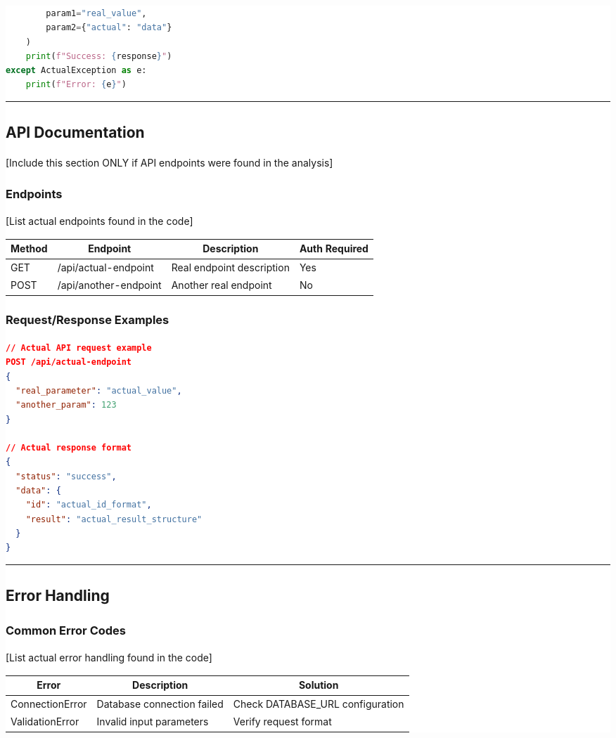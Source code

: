 ```python
        param1="real_value",
        param2={"actual": "data"}
    )
    print(f"Success: {response}")
except ActualException as e:
    print(f"Error: {e}")
```

---

## API Documentation

[Include this section ONLY if API endpoints were found in the analysis]

### Endpoints
[List actual endpoints found in the code]

| Method | Endpoint | Description | Auth Required |
|--------|----------|-------------|---------------|
| GET | /api/actual-endpoint | Real endpoint description | Yes |
| POST | /api/another-endpoint | Another real endpoint | No |

### Request/Response Examples
```json
// Actual API request example
POST /api/actual-endpoint
{
  "real_parameter": "actual_value",
  "another_param": 123
}

// Actual response format
{
  "status": "success",
  "data": {
    "id": "actual_id_format",
    "result": "actual_result_structure"
  }
}
```

---

## Error Handling

### Common Error Codes
[List actual error handling found in the code]

| Error | Description | Solution |
|-------|-------------|----------|
| ConnectionError | Database connection failed | Check DATABASE_URL configuration |
| ValidationError | Invalid input parameters | Verify request format |

